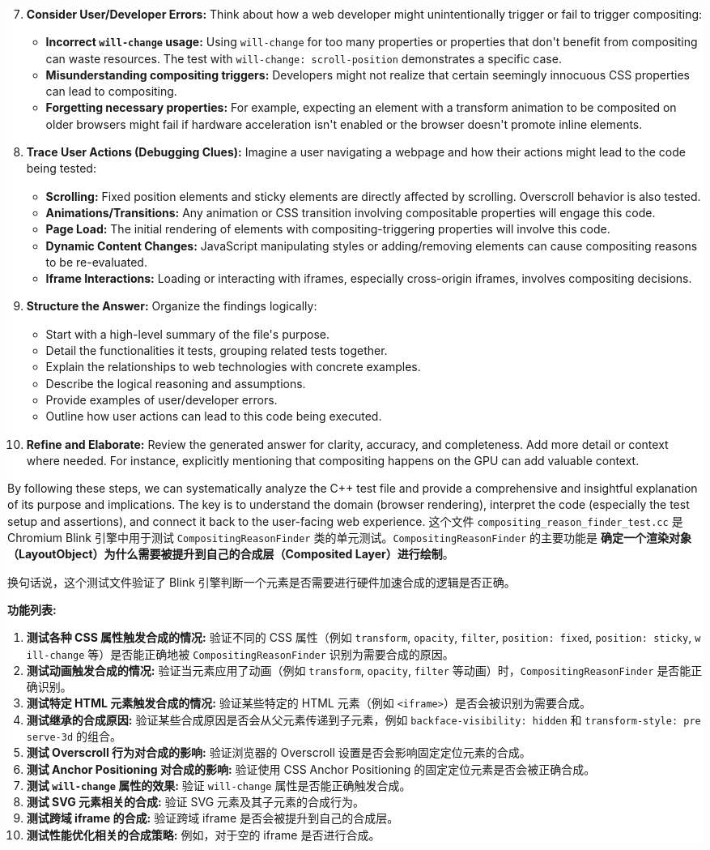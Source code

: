 7. **Consider User/Developer Errors:** Think about how a web developer might unintentionally trigger or fail to trigger compositing:
    * **Incorrect `will-change` usage:**  Using `will-change` for too many properties or properties that don't benefit from compositing can waste resources. The test with `will-change: scroll-position` demonstrates a specific case.
    * **Misunderstanding compositing triggers:**  Developers might not realize that certain seemingly innocuous CSS properties can lead to compositing.
    * **Forgetting necessary properties:**  For example, expecting an element with a transform animation to be composited on older browsers might fail if hardware acceleration isn't enabled or the browser doesn't promote inline elements.

8. **Trace User Actions (Debugging Clues):**  Imagine a user navigating a webpage and how their actions might lead to the code being tested:
    * **Scrolling:** Fixed position elements and sticky elements are directly affected by scrolling. Overscroll behavior is also tested.
    * **Animations/Transitions:**  Any animation or CSS transition involving compositable properties will engage this code.
    * **Page Load:** The initial rendering of elements with compositing-triggering properties will involve this code.
    * **Dynamic Content Changes:** JavaScript manipulating styles or adding/removing elements can cause compositing reasons to be re-evaluated.
    * **Iframe Interactions:** Loading or interacting with iframes, especially cross-origin iframes, involves compositing decisions.

9. **Structure the Answer:**  Organize the findings logically:
    * Start with a high-level summary of the file's purpose.
    * Detail the functionalities it tests, grouping related tests together.
    * Explain the relationships to web technologies with concrete examples.
    * Describe the logical reasoning and assumptions.
    * Provide examples of user/developer errors.
    * Outline how user actions can lead to this code being executed.

10. **Refine and Elaborate:** Review the generated answer for clarity, accuracy, and completeness. Add more detail or context where needed. For instance, explicitly mentioning that compositing happens on the GPU can add valuable context.

By following these steps, we can systematically analyze the C++ test file and provide a comprehensive and insightful explanation of its purpose and implications. The key is to understand the domain (browser rendering), interpret the code (especially the test setup and assertions), and connect it back to the user-facing web experience.
这个文件 `compositing_reason_finder_test.cc` 是 Chromium Blink 引擎中用于测试 `CompositingReasonFinder` 类的单元测试。`CompositingReasonFinder` 的主要功能是 **确定一个渲染对象（LayoutObject）为什么需要被提升到自己的合成层（Composited Layer）进行绘制**。

换句话说，这个测试文件验证了 Blink 引擎判断一个元素是否需要进行硬件加速合成的逻辑是否正确。

**功能列表:**

1. **测试各种 CSS 属性触发合成的情况:** 验证不同的 CSS 属性（例如 `transform`, `opacity`, `filter`, `position: fixed`, `position: sticky`, `will-change` 等）是否能正确地被 `CompositingReasonFinder` 识别为需要合成的原因。
2. **测试动画触发合成的情况:** 验证当元素应用了动画（例如 `transform`, `opacity`, `filter` 等动画）时，`CompositingReasonFinder` 是否能正确识别。
3. **测试特定 HTML 元素触发合成的情况:**  验证某些特定的 HTML 元素（例如 `<iframe>`）是否会被识别为需要合成。
4. **测试继承的合成原因:** 验证某些合成原因是否会从父元素传递到子元素，例如 `backface-visibility: hidden` 和 `transform-style: preserve-3d` 的组合。
5. **测试 Overscroll 行为对合成的影响:** 验证浏览器的 Overscroll 设置是否会影响固定定位元素的合成。
6. **测试 Anchor Positioning 对合成的影响:** 验证使用 CSS Anchor Positioning 的固定定位元素是否会被正确合成。
7. **测试 `will-change` 属性的效果:** 验证 `will-change` 属性是否能正确触发合成。
8. **测试 SVG 元素相关的合成:** 验证 SVG 元素及其子元素的合成行为。
9. **测试跨域 iframe 的合成:** 验证跨域 iframe 是否会被提升到自己的合成层。
10. **测试性能优化相关的合成策略:** 例如，对于空的 iframe 是否进行合成。
